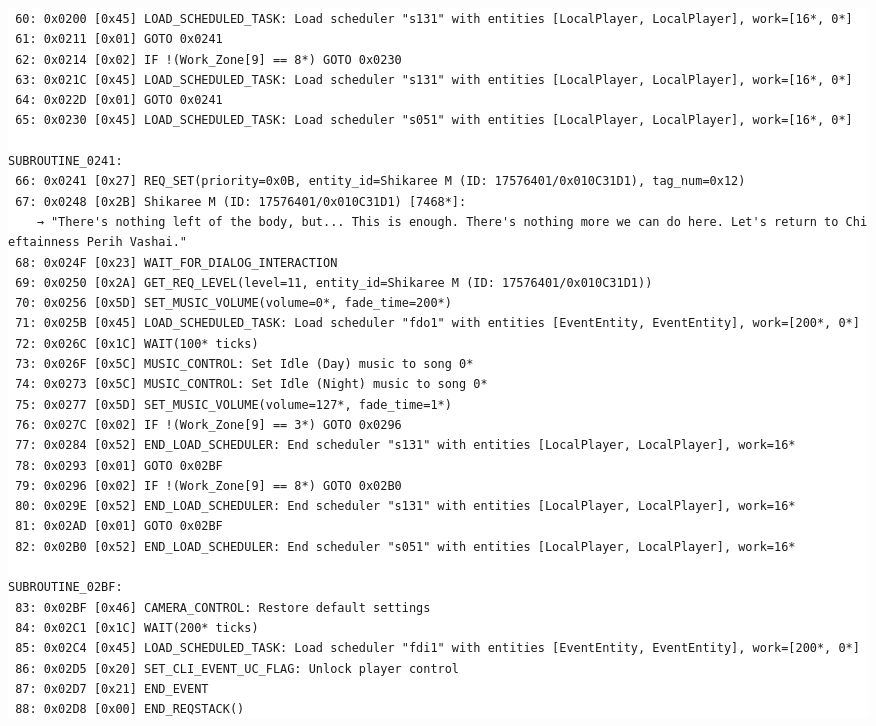 ```
 60: 0x0200 [0x45] LOAD_SCHEDULED_TASK: Load scheduler "s131" with entities [LocalPlayer, LocalPlayer], work=[16*, 0*]
 61: 0x0211 [0x01] GOTO 0x0241
 62: 0x0214 [0x02] IF !(Work_Zone[9] == 8*) GOTO 0x0230
 63: 0x021C [0x45] LOAD_SCHEDULED_TASK: Load scheduler "s131" with entities [LocalPlayer, LocalPlayer], work=[16*, 0*]
 64: 0x022D [0x01] GOTO 0x0241
 65: 0x0230 [0x45] LOAD_SCHEDULED_TASK: Load scheduler "s051" with entities [LocalPlayer, LocalPlayer], work=[16*, 0*]

SUBROUTINE_0241:
 66: 0x0241 [0x27] REQ_SET(priority=0x0B, entity_id=Shikaree M (ID: 17576401/0x010C31D1), tag_num=0x12)
 67: 0x0248 [0x2B] Shikaree M (ID: 17576401/0x010C31D1) [7468*]:
    → "There's nothing left of the body, but... This is enough. There's nothing more we can do here. Let's return to Chieftainness Perih Vashai."
 68: 0x024F [0x23] WAIT_FOR_DIALOG_INTERACTION
 69: 0x0250 [0x2A] GET_REQ_LEVEL(level=11, entity_id=Shikaree M (ID: 17576401/0x010C31D1))
 70: 0x0256 [0x5D] SET_MUSIC_VOLUME(volume=0*, fade_time=200*)
 71: 0x025B [0x45] LOAD_SCHEDULED_TASK: Load scheduler "fdo1" with entities [EventEntity, EventEntity], work=[200*, 0*]
 72: 0x026C [0x1C] WAIT(100* ticks)
 73: 0x026F [0x5C] MUSIC_CONTROL: Set Idle (Day) music to song 0*
 74: 0x0273 [0x5C] MUSIC_CONTROL: Set Idle (Night) music to song 0*
 75: 0x0277 [0x5D] SET_MUSIC_VOLUME(volume=127*, fade_time=1*)
 76: 0x027C [0x02] IF !(Work_Zone[9] == 3*) GOTO 0x0296
 77: 0x0284 [0x52] END_LOAD_SCHEDULER: End scheduler "s131" with entities [LocalPlayer, LocalPlayer], work=16*
 78: 0x0293 [0x01] GOTO 0x02BF
 79: 0x0296 [0x02] IF !(Work_Zone[9] == 8*) GOTO 0x02B0
 80: 0x029E [0x52] END_LOAD_SCHEDULER: End scheduler "s131" with entities [LocalPlayer, LocalPlayer], work=16*
 81: 0x02AD [0x01] GOTO 0x02BF
 82: 0x02B0 [0x52] END_LOAD_SCHEDULER: End scheduler "s051" with entities [LocalPlayer, LocalPlayer], work=16*

SUBROUTINE_02BF:
 83: 0x02BF [0x46] CAMERA_CONTROL: Restore default settings
 84: 0x02C1 [0x1C] WAIT(200* ticks)
 85: 0x02C4 [0x45] LOAD_SCHEDULED_TASK: Load scheduler "fdi1" with entities [EventEntity, EventEntity], work=[200*, 0*]
 86: 0x02D5 [0x20] SET_CLI_EVENT_UC_FLAG: Unlock player control
 87: 0x02D7 [0x21] END_EVENT
 88: 0x02D8 [0x00] END_REQSTACK()
```
